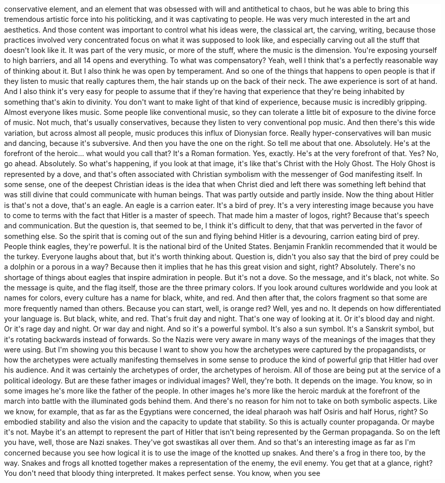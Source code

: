 conservative element, and an element that was obsessed with will and antithetical to chaos, but he was able to bring this tremendous artistic force into his politicking, and it was captivating to people. He was very much interested in the art and aesthetics. And those content was important to control what his ideas were, the classical art, the carving, writing, because those practices involved very concentrated focus on what it was supposed to look like, and especially carving out all the stuff that doesn't look like it. It was part of the very music, or more of the stuff, where the music is the dimension. You're exposing yourself to high barriers, and all 14 opens and everything. To what was compensatory? Yeah, well I think that's a perfectly reasonable way of thinking about it. But I also think he was open by temperament. And so one of the things that happens to open people is that if they listen to music that really captures them, the hair stands up on the back of their neck. The awe experience is sort of at hand. And I also think it's very easy for people to assume that if they're having that experience that they're being inhabited by something that's akin to divinity. You don't want to make light of that kind of experience, because music is incredibly gripping. Almost everyone likes music. Some people like conventional music, so they can tolerate a little bit of exposure to the divine force of music. Not much, that's usually conservatives, because they listen to very conventional pop music. And then there's this wide variation, but across almost all people, music produces this influx of Dionysian force. Really hyper-conservatives will ban music and dancing, because it's subversive. And then you have the one on the right. So tell me about that one. Absolutely. He's at the forefront of the heroic... what would you call that? It's a Roman formation. Yes, exactly. He's at the very forefront of that. Yes? No, go ahead. Absolutely. So what's happening, if you look at that image, it's like that's Christ with the Holy Ghost. The Holy Ghost is represented by a dove, and that's often associated with Christian symbolism with the messenger of God manifesting itself. In some sense, one of the deepest Christian ideas is the idea that when Christ died and left there was something left behind that was still divine that could communicate with human beings. That was partly outside and partly inside. Now the thing about Hitler is that's not a dove, that's an eagle. An eagle is a carrion eater. It's a bird of prey. It's a very interesting image because you have to come to terms with the fact that Hitler is a master of speech. That made him a master of logos, right? Because that's speech and communication. But the question is, that seemed to be, I think it's difficult to deny, that that was perverted in the favor of something else. So the spirit that is coming out of the sun and flying behind Hitler is a devouring, carrion eating bird of prey. People think eagles, they're powerful. It is the national bird of the United States. Benjamin Franklin recommended that it would be the turkey. Everyone laughs about that, but it's worth thinking about. Question is, didn't you also say that the bird of prey could be a dolphin or a porous in a way? Because then it implies that he has this great vision and sight, right? Absolutely. There's no shortage of things about eagles that inspire admiration in people. But it's not a dove. So the message, and it's black, not white. So the message is quite, and the flag itself, those are the three primary colors. If you look around cultures worldwide and you look at names for colors, every culture has a name for black, white, and red. And then after that, the colors fragment so that some are more frequently named than others. Because you can start, well, is orange red? Well, yes and no. It depends on how differentiated your language is. But black, white, and red. That's fruit day and night. That's one way of looking at it. Or it's blood day and night. Or it's rage day and night. Or war day and night. And so it's a powerful symbol. It's also a sun symbol. It's a Sanskrit symbol, but it's rotating backwards instead of forwards. So the Nazis were very aware in many ways of the meanings of the images that they were using. But I'm showing you this because I want to show you how the archetypes were captured by the propagandists, or how the archetypes were actually manifesting themselves in some sense to produce the kind of powerful grip that Hitler had over his audience. And it was certainly the archetypes of order, the archetypes of heroism. All of those are being put at the service of a political ideology. But are these father images or individual images? Well, they're both. It depends on the image. You know, so in some images he's more like the father of the people. In other images he's more like the heroic marduk at the forefront of the march into battle with the illuminated gods behind them. And there's no reason for him not to take on both symbolic aspects. Like we know, for example, that as far as the Egyptians were concerned, the ideal pharaoh was half Osiris and half Horus, right? So embodied stability and also the vision and the capacity to update that stability. So this is actually counter propaganda. Or maybe it's not. Maybe it's an attempt to represent the part of Hitler that isn't being represented by the German propaganda. So on the left you have, well, those are Nazi snakes. They've got swastikas all over them. And so that's an interesting image as far as I'm concerned because you see how logical it is to use the image of the knotted up snakes. And there's a frog in there too, by the way. Snakes and frogs all knotted together makes a representation of the enemy, the evil enemy. You get that at a glance, right? You don't need that bloody thing interpreted. It makes perfect sense. You know, when you see